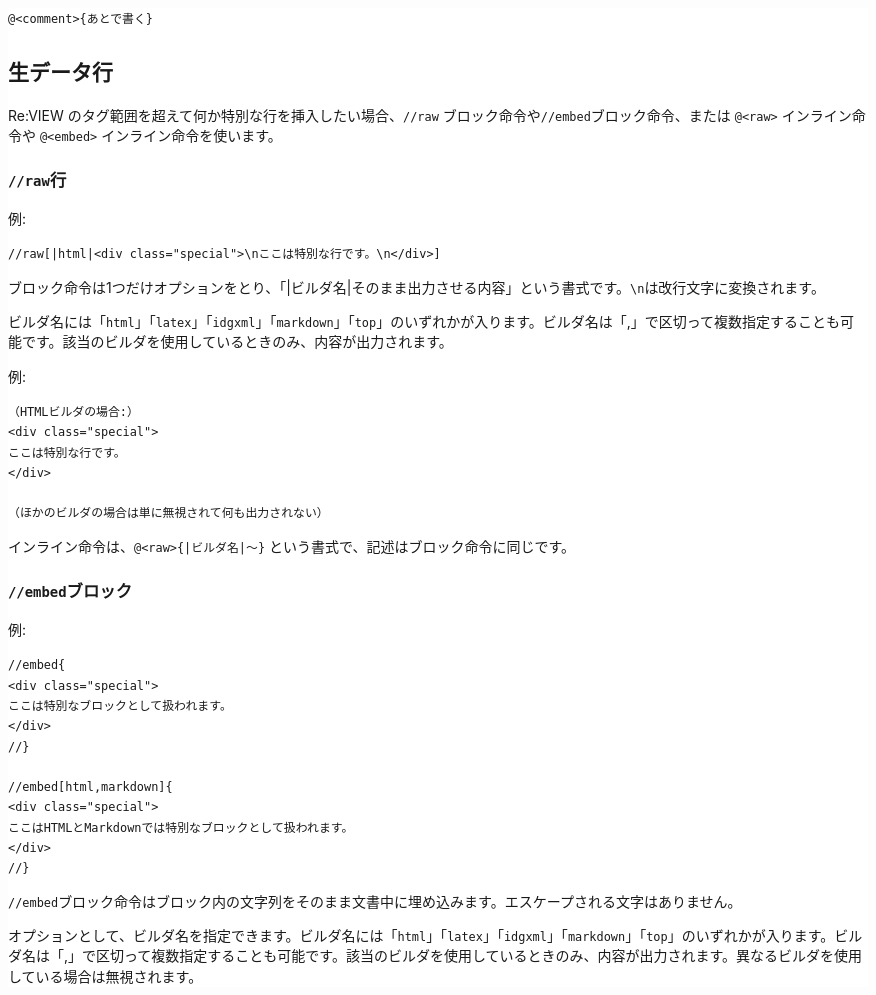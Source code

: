 ```
@<comment>{あとで書く}
```

## 生データ行

Re:VIEW のタグ範囲を超えて何か特別な行を挿入したい場合、`//raw` ブロック命令や`//embed`ブロック命令、または `@<raw>` インライン命令や `@<embed>` インライン命令を使います。

### `//raw`行

例:

```
//raw[|html|<div class="special">\nここは特別な行です。\n</div>]
```

ブロック命令は1つだけオプションをとり、「|ビルダ名|そのまま出力させる内容」という書式です。`\n`は改行文字に変換されます。

ビルダ名には「`html`」「`latex`」「`idgxml`」「`markdown`」「`top`」のいずれかが入ります。ビルダ名は「,」で区切って複数指定することも可能です。該当のビルダを使用しているときのみ、内容が出力されます。

例:

```
（HTMLビルダの場合:）
<div class="special">
ここは特別な行です。
</div>

（ほかのビルダの場合は単に無視されて何も出力されない）
```

インライン命令は、`@<raw>{|ビルダ名|〜}` という書式で、記述はブロック命令に同じです。

### `//embed`ブロック

例:

```
//embed{
<div class="special">
ここは特別なブロックとして扱われます。
</div>
//}

//embed[html,markdown]{
<div class="special">
ここはHTMLとMarkdownでは特別なブロックとして扱われます。
</div>
//}
```

`//embed`ブロック命令はブロック内の文字列をそのまま文書中に埋め込みます。エスケープされる文字はありません。

オプションとして、ビルダ名を指定できます。ビルダ名には「`html`」「`latex`」「`idgxml`」「`markdown`」「`top`」のいずれかが入ります。ビルダ名は「,」で区切って複数指定することも可能です。該当のビルダを使用しているときのみ、内容が出力されます。異なるビルダを使用している場合は無視されます。

